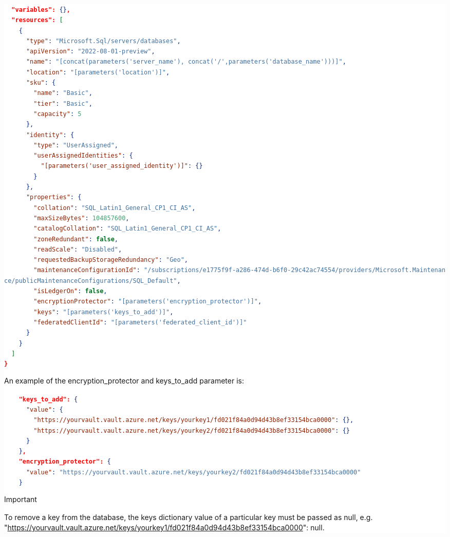```json
  "variables": {},
  "resources": [
    {
      "type": "Microsoft.Sql/servers/databases",
      "apiVersion": "2022-08-01-preview",
      "name": "[concat(parameters('server_name'), concat('/',parameters('database_name')))]",
      "location": "[parameters('location')]",
      "sku": {
        "name": "Basic",
        "tier": "Basic",
        "capacity": 5
      },
      "identity": {
        "type": "UserAssigned",
        "userAssignedIdentities": {
          "[parameters('user_assigned_identity')]": {}
        }
      },
      "properties": {
        "collation": "SQL_Latin1_General_CP1_CI_AS",
        "maxSizeBytes": 104857600,
        "catalogCollation": "SQL_Latin1_General_CP1_CI_AS",
        "zoneRedundant": false,
        "readScale": "Disabled",
        "requestedBackupStorageRedundancy": "Geo",
        "maintenanceConfigurationId": "/subscriptions/e1775f9f-a286-474d-b6f0-29c42ac74554/providers/Microsoft.Maintenance/publicMaintenanceConfigurations/SQL_Default",
        "isLedgerOn": false,
        "encryptionProtector": "[parameters('encryption_protector')]",
        "keys": "[parameters('keys_to_add')]",
        "federatedClientId": "[parameters('federated_client_id')]"
      }
    }
  ]
}
```

An example of the encryption_protector and keys_to_add parameter is:

```json
    "keys_to_add": {
      "value": {
        "https://yourvault.vault.azure.net/keys/yourkey1/fd021f84a0d94d43b8ef33154bca0000": {},
        "https://yourvault.vault.azure.net/keys/yourkey2/fd021f84a0d94d43b8ef33154bca0000": {}
      }
    },
    "encryption_protector": {
      "value": "https://yourvault.vault.azure.net/keys/yourkey2/fd021f84a0d94d43b8ef33154bca0000"
    }
```

> [!IMPORTANT]
> To remove a key from the database, the keys dictionary value of a particular key must be passed as null, e.g. "https://yourvault.vault.azure.net/keys/yourkey1/fd021f84a0d94d43b8ef33154bca0000": null.

